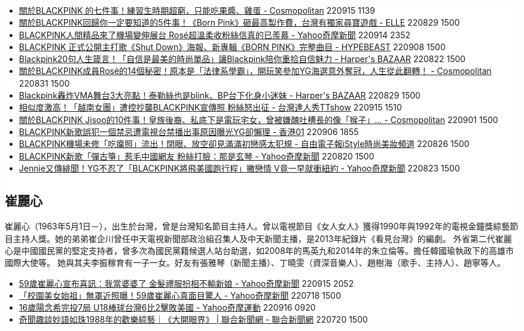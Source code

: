 - [關於BLACKPINK 的七件事！練習生時期超窮，只能吃果醬、雞蛋 - Cosmopolitan](https://www.cosmopolitan.com/tw/entertainment/celebrity-gossip/g40938813/black-pink-secret/ "關於BLACKPINK 的七件事！練習生時期超窮，只能吃果醬、雞蛋 - Cosmopolitan") 220915 1139
- [關於BLACKPINK回歸你一定要知道的5件事！《Born Pink》砸最高製作費，台灣有獨家尋寶遊戲 - ELLE](https://www.elle.com/tw/entertainment/gossip/g40926131/blackpink-return/ "關於BLACKPINK回歸你一定要知道的5件事！《Born Pink》砸最高製作費，台灣有獨家尋寶遊戲 - ELLE") 220829 1500
- [BLACKPINK人間精品來了機場變伸展台 Rosé超溫柔收粉絲信真的已羨慕 - Yahoo奇摩新聞](https://tw.news.yahoo.com/blackpink%E4%BA%BA%E9%96%93%E7%B2%BE%E5%93%81%E4%BE%86%E4%BA%86%E6%A9%9F%E5%A0%B4%E8%AE%8A%E4%BC%B8%E5%B1%95%E5%8F%B0-ros-%E8%B6%85%E6%BA%AB%E6%9F%94%E6%94%B6%E7%B2%89%E7%B5%B2%E4%BF%A1%E7%9C%9F%E7%9A%84%E5%B7%B2%E7%BE%A8%E6%85%95-155234892.html "BLACKPINK人間精品來了機場變伸展台 Rosé超溫柔收粉絲信真的已羨慕 - Yahoo奇摩新聞") 220914 2352
- [BLACKPINK 正式公開主打歌《Shut Down》海報、新專輯《BORN PINK》完整曲目 - HYPEBEAST](https://hypebeast.com/zh/2022/9/blackpink-shut-down-born-pink-tracklist-poster-release "BLACKPINK 正式公開主打歌《Shut Down》海報、新專輯《BORN PINK》完整曲目 - HYPEBEAST") 220908 1500
- [Blackpink20句人生箴言！「自信是最美的時尚單品」讓Blackpink陪你重拾自信魅力 - Harper's BAZAAR](https://www.harpersbazaar.com/tw/celebrity/celebritynews/g40954824/blackpink-quotes/ "Blackpink20句人生箴言！「自信是最美的時尚單品」讓Blackpink陪你重拾自信魅力 - Harper's BAZAAR") 220822 1500
- [關於BLACKPINK成員Rosé的14個秘密！原本是「法律系學霸」，開玩笑參加YG海選意外奪冠，人生從此翻轉！ - Cosmopolitan](https://www.cosmopolitan.com/tw/entertainment/celebrity-gossip/g41036385/blackpinkrose/ "關於BLACKPINK成員Rosé的14個秘密！原本是「法律系學霸」，開玩笑參加YG海選意外奪冠，人生從此翻轉！ - Cosmopolitan") 220831 1500
- [Blackpink轟炸VMA舞台3大亮點！泰勒絲也是blink、BP台下化身小迷妹 - Harper's BAZAAR](https://www.harpersbazaar.com/tw/celebrity/celebritynews/g41015145/blackpink-vma-2022/ "Blackpink轟炸VMA舞台3大亮點！泰勒絲也是blink、BP台下化身小迷妹 - Harper's BAZAAR") 220829 1500
- [相似度激高！「越南女團」遭控抄襲BLACKPINK宣傳照 粉絲怒出征 - 台灣達人秀TTshow](https://www.ttshow.tw/article/94757 "相似度激高！「越南女團」遭控抄襲BLACKPINK宣傳照 粉絲怒出征 - 台灣達人秀TTshow") 220915 1510
- [關於BLACKPINK Jisoo的10件事！皇族後裔、私底下是電玩宅女，曾被嫌醜吐槽長的像「猴子」… - Cosmopolitan](https://www.cosmopolitan.com/tw/entertainment/celebrity-gossip/g41050554/blackpink-jisoo/ "關於BLACKPINK Jisoo的10件事！皇族後裔、私底下是電玩宅女，曾被嫌醜吐槽長的像「猴子」… - Cosmopolitan") 220901 1500
- [BLACKPINK新歌誤犯一個禁忌遭電視台禁播出事原因曝光YG卻懶理 - 香港01](https://www.hk01.com/%E5%8D%B3%E6%99%82%E5%A8%9B%E6%A8%82/811876/blackpink%E6%96%B0%E6%AD%8C%E8%AA%A4%E7%8A%AF%E4%B8%80%E5%80%8B%E7%A6%81%E5%BF%8C%E9%81%AD%E9%9B%BB%E8%A6%96%E5%8F%B0%E7%A6%81%E6%92%AD-%E5%87%BA%E4%BA%8B%E5%8E%9F%E5%9B%A0%E6%9B%9D%E5%85%89yg%E5%8D%BB%E6%87%B6%E7%90%86 "BLACKPINK新歌誤犯一個禁忌遭電視台禁播出事原因曝光YG卻懶理 - 香港01") 220906 1855
- [BLACKPINK機場未修「吃癟照」流出！閉眼、放空卻見滿滿初戀感太犯規 - 自由電子報iStyle時尚美妝頻道](https://istyle.ltn.com.tw/article/21923 "BLACKPINK機場未修「吃癟照」流出！閉眼、放空卻見滿滿初戀感太犯規 - 自由電子報iStyle時尚美妝頻道") 220826 1500
- [BLACKPINK新歌「彈古箏」惹毛中國網友 粉絲打臉：那是玄琴 - Yahoo奇摩新聞](https://tw.news.yahoo.com/blackpink%E6%96%B0%E6%AD%8C-%E5%BD%88%E5%8F%A4%E7%AE%8F-%E6%83%B9%E6%AF%9B%E4%B8%AD%E5%9C%8B%E7%B6%B2%E5%8F%8B-%E7%B2%89%E7%B5%B2%E6%89%93%E8%87%89-%E9%82%A3%E6%98%AF%E7%8E%84%E7%90%B4-024423431.html "BLACKPINK新歌「彈古箏」惹毛中國網友 粉絲打臉：那是玄琴 - Yahoo奇摩新聞") 220820 1500
- [Jennie又傳緋聞！YG不忍了「BLACKPINK將飛美國跑行程」撇戀情 V竟一早就衝紐約 - Yahoo奇摩新聞](https://tw.news.yahoo.com/jennie%E5%8F%88%E5%82%B3%E7%B7%8B%E8%81%9E-yg%E4%B8%8D%E5%BF%8D%E4%BA%86-blackpink%E5%B0%87%E9%A3%9B%E7%BE%8E%E5%9C%8B%E8%B7%91%E8%A1%8C%E7%A8%8B-%E6%92%87%E6%88%80%E6%83%85-v%E7%AB%9F-025503757.html "Jennie又傳緋聞！YG不忍了「BLACKPINK將飛美國跑行程」撇戀情 V竟一早就衝紐約 - Yahoo奇摩新聞") 220823 1500

## 崔麗心

崔麗心（1963年5月1日－），出生於台灣，曾是台灣知名節目主持人。曾以電視節目《女人女人》獲得1990年與1992年的電視金鐘獎綜藝節目主持人獎。她的弟弟崔企川曾任中天電視新聞部政治組召集人及中天新聞主播，是2013年紀錄片《看見台灣》的編劇。
外省第二代崔麗心是中國國民黨的堅定支持者，曾多次為國民黨籍候選人站台助選，如2008年的馬英九和2014年的朱立倫等。擔任韓國瑜執政下的高雄市國際大使等。
她與其夫李振稼育有一子一女。好友有張雅琴（新聞主播）、丁曉雯（資深音樂人）、趙樹海（歌手、主持人）、趙寧等人。
- [59歲崔麗心宣布喜訊：我當婆婆了 金髮禮服扮相不輸新娘 - Yahoo奇摩新聞](https://tw.news.yahoo.com/59%E6%AD%B2%E5%B4%94%E9%BA%97%E5%BF%83%E5%AE%A3%E5%B8%83%E5%96%9C%E8%A8%8A-%E6%88%91%E7%95%B6%E5%A9%86%E5%A9%86%E4%BA%86-%E9%87%91%E9%AB%AE%E7%A6%AE%E6%9C%8D%E6%89%AE%E7%9B%B8%E4%B8%8D%E8%BC%B8%E6%96%B0%E5%A8%98-125237071.html "59歲崔麗心宣布喜訊：我當婆婆了 金髮禮服扮相不輸新娘 - Yahoo奇摩新聞") 220915 2052
- [「校園美女始祖」無罩近照曝！59歲崔麗心真面目驚人 - Yahoo奇摩新聞](https://tw.news.yahoo.com/%E6%A0%A1%E5%9C%92%E7%BE%8E%E5%A5%B3%E5%A7%8B%E7%A5%96-%E7%84%A1%E7%BD%A9%E8%BF%91%E7%85%A7%E6%9B%9D-59%E6%AD%B2%E5%B4%94%E9%BA%97%E5%BF%83%E7%9C%9F%E9%9D%A2%E7%9B%AE%E9%A9%9A%E4%BA%BA-020505421.html "「校園美女始祖」無罩近照曝！59歲崔麗心真面目驚人 - Yahoo奇摩新聞") 220718 1500
- [16歲陽念希完投7局 U18棒球台灣6比2擊敗美國 - Yahoo奇摩運動](https://tw.sports.yahoo.com/news/16%E6%AD%B2%E9%99%BD%E5%BF%B5%E5%B8%8C%E5%AE%8C%E6%8A%957%E5%B1%80-u18%E6%A3%92%E7%90%83%E5%8F%B0%E7%81%A36%E6%AF%942%E6%93%8A%E6%95%97%E7%BE%8E%E5%9C%8B-235512947.html?bcmt=1 "16歲陽念希完投7局 U18棒球台灣6比2擊敗美國 - Yahoo奇摩運動") 220916 0920
- [奇聞趣談妙語如珠1988年的歡樂綜藝｜《大開眼界》 | 聯合新聞網 - 聯合新聞網](https://udn.com/news/story/120910/6453902 "奇聞趣談妙語如珠1988年的歡樂綜藝｜《大開眼界》 | 聯合新聞網 - 聯合新聞網") 220720 1500